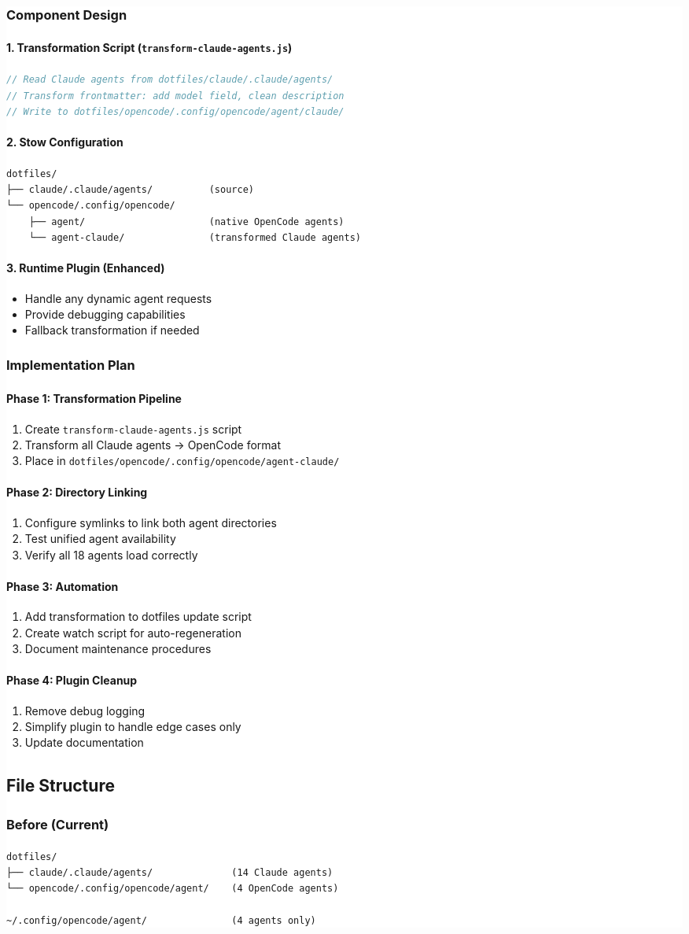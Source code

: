 ### Component Design

#### 1. Transformation Script (`transform-claude-agents.js`)

```javascript
// Read Claude agents from dotfiles/claude/.claude/agents/
// Transform frontmatter: add model field, clean description
// Write to dotfiles/opencode/.config/opencode/agent/claude/
```

#### 2. Stow Configuration

```
dotfiles/
├── claude/.claude/agents/          (source)
└── opencode/.config/opencode/
    ├── agent/                      (native OpenCode agents)
    └── agent-claude/               (transformed Claude agents)
```

#### 3. Runtime Plugin (Enhanced)

- Handle any dynamic agent requests
- Provide debugging capabilities
- Fallback transformation if needed

### Implementation Plan

#### Phase 1: Transformation Pipeline
1. Create `transform-claude-agents.js` script
2. Transform all Claude agents → OpenCode format
3. Place in `dotfiles/opencode/.config/opencode/agent-claude/`

#### Phase 2: Directory Linking  
1. Configure symlinks to link both agent directories
2. Test unified agent availability
3. Verify all 18 agents load correctly

#### Phase 3: Automation
1. Add transformation to dotfiles update script
2. Create watch script for auto-regeneration
3. Document maintenance procedures

#### Phase 4: Plugin Cleanup
1. Remove debug logging
2. Simplify plugin to handle edge cases only
3. Update documentation

## File Structure

### Before (Current)
```
dotfiles/
├── claude/.claude/agents/              (14 Claude agents)
└── opencode/.config/opencode/agent/    (4 OpenCode agents)

~/.config/opencode/agent/               (4 agents only)
```
